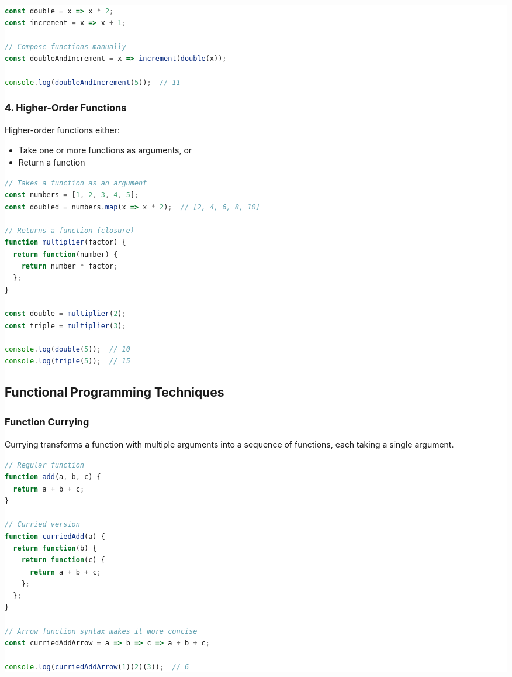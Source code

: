 ```javascript
const double = x => x * 2;
const increment = x => x + 1;

// Compose functions manually
const doubleAndIncrement = x => increment(double(x));

console.log(doubleAndIncrement(5));  // 11
```

### 4. Higher-Order Functions

Higher-order functions either:
- Take one or more functions as arguments, or
- Return a function

```javascript
// Takes a function as an argument
const numbers = [1, 2, 3, 4, 5];
const doubled = numbers.map(x => x * 2);  // [2, 4, 6, 8, 10]

// Returns a function (closure)
function multiplier(factor) {
  return function(number) {
    return number * factor;
  };
}

const double = multiplier(2);
const triple = multiplier(3);

console.log(double(5));  // 10
console.log(triple(5));  // 15
```

## Functional Programming Techniques

### Function Currying

Currying transforms a function with multiple arguments into a sequence of functions, each taking a single argument.

```javascript
// Regular function
function add(a, b, c) {
  return a + b + c;
}

// Curried version
function curriedAdd(a) {
  return function(b) {
    return function(c) {
      return a + b + c;
    };
  };
}

// Arrow function syntax makes it more concise
const curriedAddArrow = a => b => c => a + b + c;

console.log(curriedAddArrow(1)(2)(3));  // 6
```
